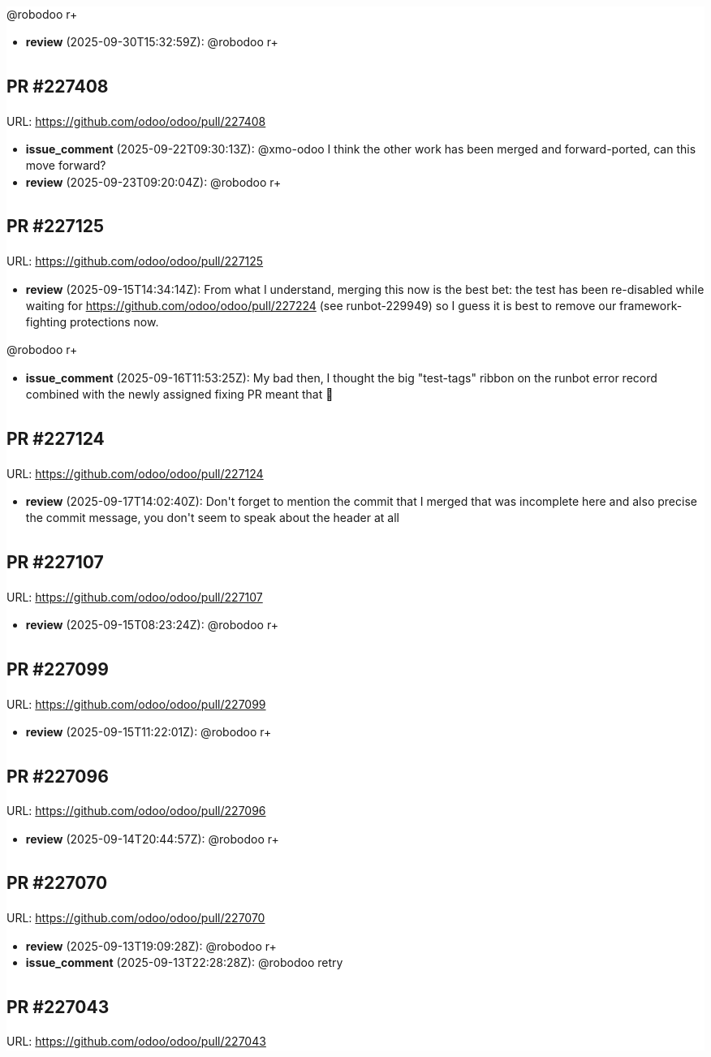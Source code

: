 @robodoo r+
- **review** (2025-09-30T15:32:59Z): @robodoo r+

## PR #227408
URL: https://github.com/odoo/odoo/pull/227408

- **issue_comment** (2025-09-22T09:30:13Z): @xmo-odoo I think the other work has been merged and forward-ported, can this move forward?
- **review** (2025-09-23T09:20:04Z): @robodoo r+

## PR #227125
URL: https://github.com/odoo/odoo/pull/227125

- **review** (2025-09-15T14:34:14Z): From what I understand, merging this now is the best bet: the test has been re-disabled while waiting for https://github.com/odoo/odoo/pull/227224 (see runbot-229949) so I guess it is best to remove our framework-fighting protections now.

@robodoo r+
- **issue_comment** (2025-09-16T11:53:25Z): My bad then, I thought the big "test-tags" ribbon on the runbot error record combined with the newly assigned fixing PR meant that :shrug:

## PR #227124
URL: https://github.com/odoo/odoo/pull/227124

- **review** (2025-09-17T14:02:40Z): Don't forget to mention the commit that I merged that was incomplete here and also precise the commit message, you don't seem to speak about the header at all

## PR #227107
URL: https://github.com/odoo/odoo/pull/227107

- **review** (2025-09-15T08:23:24Z): @robodoo r+

## PR #227099
URL: https://github.com/odoo/odoo/pull/227099

- **review** (2025-09-15T11:22:01Z): @robodoo r+

## PR #227096
URL: https://github.com/odoo/odoo/pull/227096

- **review** (2025-09-14T20:44:57Z): @robodoo r+

## PR #227070
URL: https://github.com/odoo/odoo/pull/227070

- **review** (2025-09-13T19:09:28Z): @robodoo r+
- **issue_comment** (2025-09-13T22:28:28Z): @robodoo retry

## PR #227043
URL: https://github.com/odoo/odoo/pull/227043
